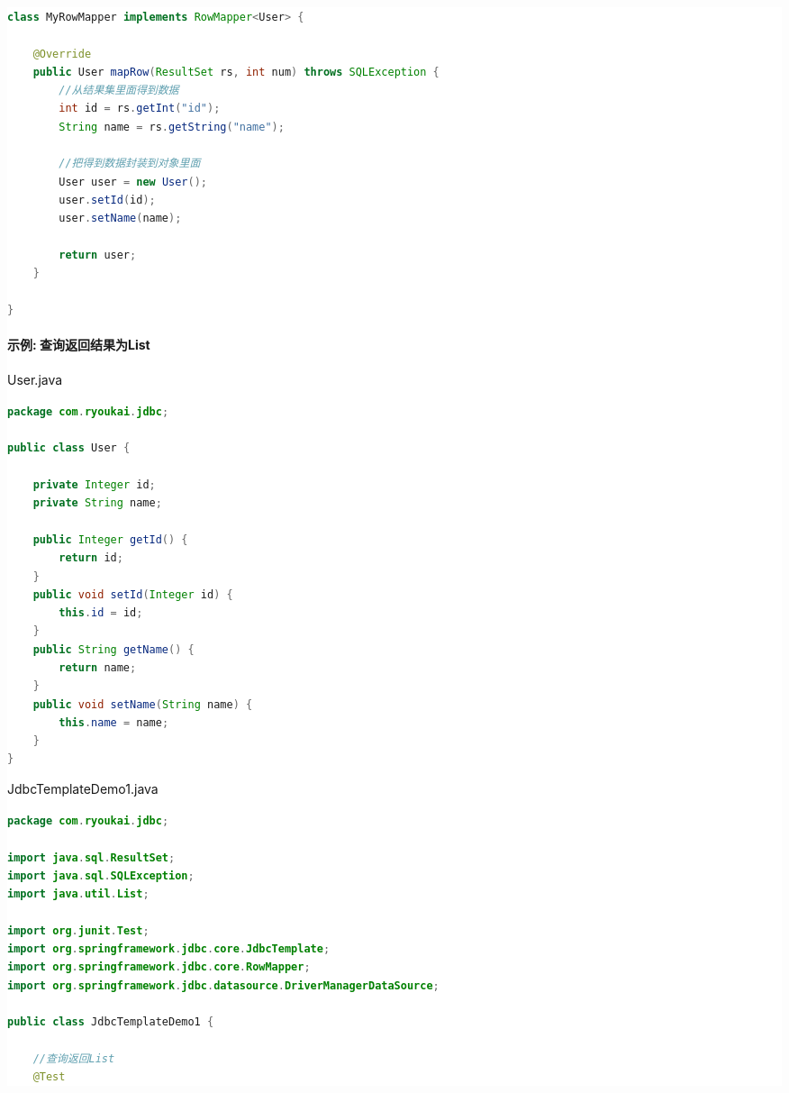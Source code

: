 ```java
class MyRowMapper implements RowMapper<User> {

	@Override
	public User mapRow(ResultSet rs, int num) throws SQLException {
		//从结果集里面得到数据
		int id = rs.getInt("id");
		String name = rs.getString("name");
		
		//把得到数据封装到对象里面
		User user = new User();
		user.setId(id);
		user.setName(name);
		
		return user;
	}
	
}
```



#### 示例: 查询返回结果为List

User.java

```java
package com.ryoukai.jdbc;

public class User {
	
	private Integer id;
	private String name;
	
	public Integer getId() {
		return id;
	}
	public void setId(Integer id) {
		this.id = id;
	}
	public String getName() {
		return name;
	}
	public void setName(String name) {
		this.name = name;
	}
}
```

JdbcTemplateDemo1.java

```java
package com.ryoukai.jdbc;

import java.sql.ResultSet;
import java.sql.SQLException;
import java.util.List;

import org.junit.Test;
import org.springframework.jdbc.core.JdbcTemplate;
import org.springframework.jdbc.core.RowMapper;
import org.springframework.jdbc.datasource.DriverManagerDataSource;

public class JdbcTemplateDemo1 {
	
	//查询返回List
	@Test
```